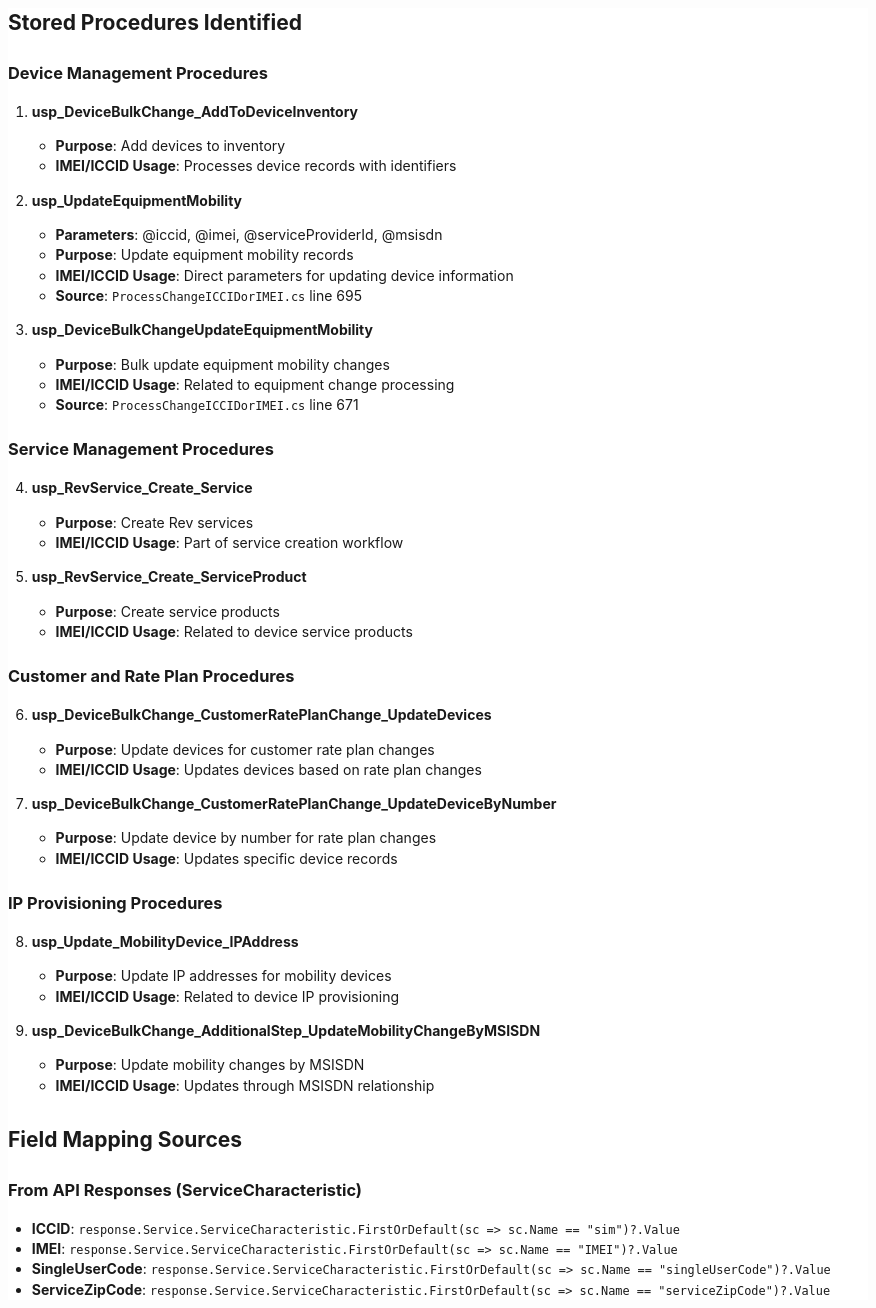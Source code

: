## Stored Procedures Identified

### Device Management Procedures
1. **usp_DeviceBulkChange_AddToDeviceInventory**
   - **Purpose**: Add devices to inventory
   - **IMEI/ICCID Usage**: Processes device records with identifiers

2. **usp_UpdateEquipmentMobility**
   - **Parameters**: @iccid, @imei, @serviceProviderId, @msisdn
   - **Purpose**: Update equipment mobility records
   - **IMEI/ICCID Usage**: Direct parameters for updating device information
   - **Source**: `ProcessChangeICCIDorIMEI.cs` line 695

3. **usp_DeviceBulkChangeUpdateEquipmentMobility**
   - **Purpose**: Bulk update equipment mobility changes
   - **IMEI/ICCID Usage**: Related to equipment change processing
   - **Source**: `ProcessChangeICCIDorIMEI.cs` line 671

### Service Management Procedures
4. **usp_RevService_Create_Service**
   - **Purpose**: Create Rev services
   - **IMEI/ICCID Usage**: Part of service creation workflow

5. **usp_RevService_Create_ServiceProduct**
   - **Purpose**: Create service products
   - **IMEI/ICCID Usage**: Related to device service products

### Customer and Rate Plan Procedures
6. **usp_DeviceBulkChange_CustomerRatePlanChange_UpdateDevices**
   - **Purpose**: Update devices for customer rate plan changes
   - **IMEI/ICCID Usage**: Updates devices based on rate plan changes

7. **usp_DeviceBulkChange_CustomerRatePlanChange_UpdateDeviceByNumber**
   - **Purpose**: Update device by number for rate plan changes
   - **IMEI/ICCID Usage**: Updates specific device records

### IP Provisioning Procedures
8. **usp_Update_MobilityDevice_IPAddress**
   - **Purpose**: Update IP addresses for mobility devices
   - **IMEI/ICCID Usage**: Related to device IP provisioning

9. **usp_DeviceBulkChange_AdditionalStep_UpdateMobilityChangeByMSISDN**
   - **Purpose**: Update mobility changes by MSISDN
   - **IMEI/ICCID Usage**: Updates through MSISDN relationship

## Field Mapping Sources

### From API Responses (ServiceCharacteristic)
- **ICCID**: `response.Service.ServiceCharacteristic.FirstOrDefault(sc => sc.Name == "sim")?.Value`
- **IMEI**: `response.Service.ServiceCharacteristic.FirstOrDefault(sc => sc.Name == "IMEI")?.Value`
- **SingleUserCode**: `response.Service.ServiceCharacteristic.FirstOrDefault(sc => sc.Name == "singleUserCode")?.Value`
- **ServiceZipCode**: `response.Service.ServiceCharacteristic.FirstOrDefault(sc => sc.Name == "serviceZipCode")?.Value`
